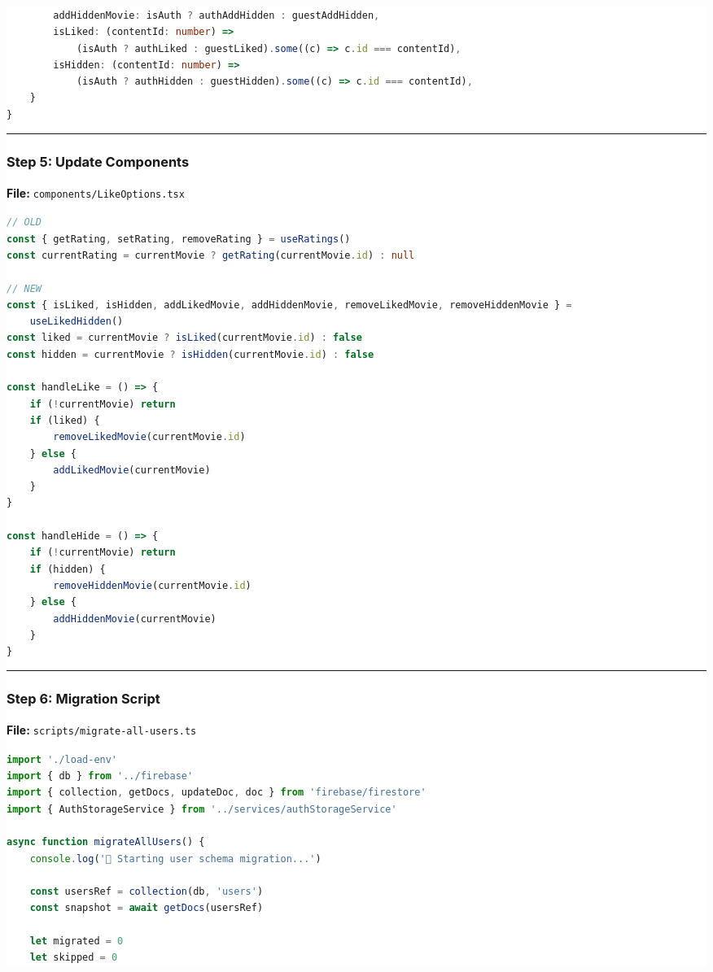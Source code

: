 ```typescript
        addHiddenMovie: isAuth ? authAddHidden : guestAddHidden,
        isLiked: (contentId: number) =>
            (isAuth ? authLiked : guestLiked).some((c) => c.id === contentId),
        isHidden: (contentId: number) =>
            (isAuth ? authHidden : guestHidden).some((c) => c.id === contentId),
    }
}
```

---

### **Step 5: Update Components**

**File:** `components/LikeOptions.tsx`

```typescript
// OLD
const { getRating, setRating, removeRating } = useRatings()
const currentRating = currentMovie ? getRating(currentMovie.id) : null

// NEW
const { isLiked, isHidden, addLikedMovie, addHiddenMovie, removeLikedMovie, removeHiddenMovie } =
    useLikedHidden()
const liked = currentMovie ? isLiked(currentMovie.id) : false
const hidden = currentMovie ? isHidden(currentMovie.id) : false

const handleLike = () => {
    if (!currentMovie) return
    if (liked) {
        removeLikedMovie(currentMovie.id)
    } else {
        addLikedMovie(currentMovie)
    }
}

const handleHide = () => {
    if (!currentMovie) return
    if (hidden) {
        removeHiddenMovie(currentMovie.id)
    } else {
        addHiddenMovie(currentMovie)
    }
}
```

---

### **Step 6: Migration Script**

**File:** `scripts/migrate-all-users.ts`

```typescript
import './load-env'
import { db } from '../firebase'
import { collection, getDocs, updateDoc, doc } from 'firebase/firestore'
import { AuthStorageService } from '../services/authStorageService'

async function migrateAllUsers() {
    console.log('🔄 Starting user schema migration...')

    const usersRef = collection(db, 'users')
    const snapshot = await getDocs(usersRef)

    let migrated = 0
    let skipped = 0
```